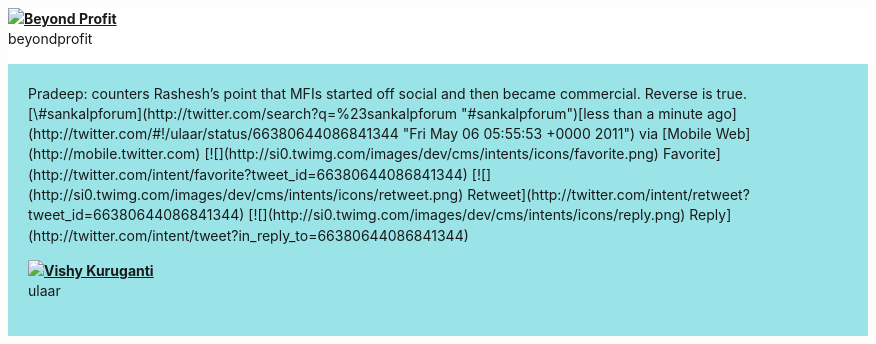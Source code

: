 [![](http://a0.twimg.com/profile_images/541466268/Beyond_Profit_Logo_normal.jpg)](http://twitter.com/beyondprofit)**[Beyond Profit](http://twitter.com/beyondprofit)**  
beyondprofit</span></span>

<style type="text/css">.bbpBox66380644086841344 {background:url(http://a3.twimg.com/profile_background_images/2462993/IMG_1980.jpg) #9ae4e8;padding:20px;} p.bbpTweet{background:#fff;padding:10px 12px 10px 12px;margin:0;min-height:48px;color:#000;font-size:18px !important;line-height:22px;-moz-border-radius:5px;-webkit-border-radius:5px} p.bbpTweet span.metadata{display:block;width:100%;clear:both;margin-top:8px;padding-top:12px;height:40px;border-top:1px solid #fff;border-top:1px solid #e6e6e6} p.bbpTweet span.metadata span.author{line-height:19px} p.bbpTweet span.metadata span.author img{float:left;margin:0 7px 0 0px;width:38px;height:38px} p.bbpTweet a:hover{text-decoration:underline}p.bbpTweet span.timestamp{font-size:12px;display:block}</style><div class="bbpBox66380644086841344">Pradeep: counters Rashesh’s point that MFIs started off social and then became commercial. Reverse is true. [\#sankalpforum](http://twitter.com/search?q=%23sankalpforum "#sankalpforum")<span class="timestamp">[less than a minute ago](http://twitter.com/#!/ulaar/status/66380644086841344 "Fri May 06 05:55:53 +0000 2011") via [Mobile Web](http://mobile.twitter.com) [![](http://si0.twimg.com/images/dev/cms/intents/icons/favorite.png) Favorite](http://twitter.com/intent/favorite?tweet_id=66380644086841344) [![](http://si0.twimg.com/images/dev/cms/intents/icons/retweet.png) Retweet](http://twitter.com/intent/retweet?tweet_id=66380644086841344) [![](http://si0.twimg.com/images/dev/cms/intents/icons/reply.png) Reply](http://twitter.com/intent/tweet?in_reply_to=66380644086841344)</span><span class="metadata"><span class="author">

[![](http://a3.twimg.com/profile_images/357151469/photo_6_24_normal.jpg)](http://twitter.com/ulaar)**[Vishy Kuruganti](http://twitter.com/ulaar)**  
ulaar</span></span>

